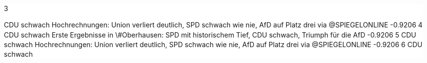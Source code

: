 3
</td>
<td style="text-align: left;">
CDU
</td>
<td style="text-align: left;">
schwach
</td>
<td style="text-align: left;">
Hochrechnungen: Union verliert deutlich, SPD schwach wie nie, AfD auf Platz drei <https://t.co/mIsCVptyvd> via @SPIEGELONLINE
</td>
<td style="text-align: left;">
-0.9206
</td>
</tr>
<tr>
<td style="text-align: left;">
4
</td>
<td style="text-align: left;">
CDU
</td>
<td style="text-align: left;">
schwach
</td>
<td style="text-align: left;">
Erste Ergebnisse in \#Oberhausen: SPD mit historischem Tief, CDU schwach, Triumph für die AfD <https://t.co/dzeRRCfktx>
</td>
<td style="text-align: left;">
-0.9206
</td>
</tr>
<tr>
<td style="text-align: left;">
5
</td>
<td style="text-align: left;">
CDU
</td>
<td style="text-align: left;">
schwach
</td>
<td style="text-align: left;">
Hochrechnungen: Union verliert deutlich, SPD schwach wie nie, AfD auf Platz drei <https://t.co/RhscPQ21lL> via @SPIEGELONLINE
</td>
<td style="text-align: left;">
-0.9206
</td>
</tr>
<tr>
<td style="border-bottom: 2px solid grey; text-align: left;">
6
</td>
<td style="border-bottom: 2px solid grey; text-align: left;">
CDU
</td>
<td style="border-bottom: 2px solid grey; text-align: left;">
schwach
</td>
<td style="border-bottom: 2px solid grey; text-align: left;">